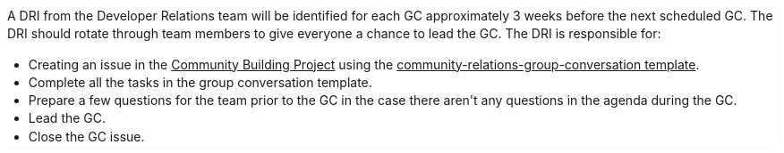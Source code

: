 A DRI from the Developer Relations team will be identified for each GC approximately 3 weeks before the next scheduled GC. The DRI should rotate through team members to give everyone a chance to lead the GC. The DRI is responsible for:

- Creating an issue in the [Community Building Project](https://example_company.com/example_company-com/marketing/community-relations/general) using the [community-relations-group-conversation template](https://example_company.com/example_company-com/marketing/community-relations/general/-/issues/new?issuable_template=community-relations-group-conversation).
- Complete all the tasks in the group conversation template.
- Prepare a few questions for the team prior to the GC in the case there aren't any questions in the agenda during the GC.
- Lead the GC.
- Close the GC issue.
